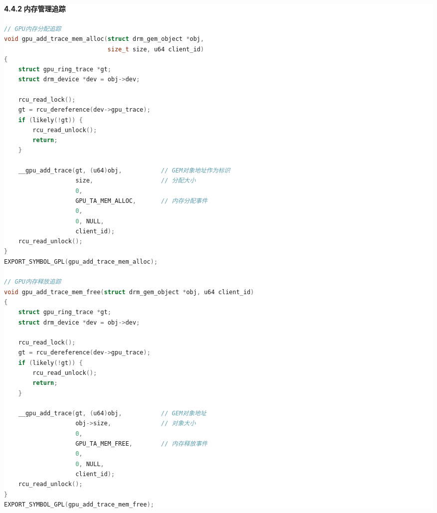 #### 4.4.2 内存管理追踪

```c
// GPU内存分配追踪
void gpu_add_trace_mem_alloc(struct drm_gem_object *obj, 
                             size_t size, u64 client_id)
{
    struct gpu_ring_trace *gt;
    struct drm_device *dev = obj->dev;

    rcu_read_lock();
    gt = rcu_dereference(dev->gpu_trace);
    if (likely(!gt)) {
        rcu_read_unlock();
        return;
    }

    __gpu_add_trace(gt, (u64)obj,           // GEM对象地址作为标识
                    size,                   // 分配大小
                    0,
                    GPU_TA_MEM_ALLOC,       // 内存分配事件
                    0,
                    0, NULL,
                    client_id);
    rcu_read_unlock();
}
EXPORT_SYMBOL_GPL(gpu_add_trace_mem_alloc);

// GPU内存释放追踪
void gpu_add_trace_mem_free(struct drm_gem_object *obj, u64 client_id)
{
    struct gpu_ring_trace *gt;
    struct drm_device *dev = obj->dev;

    rcu_read_lock();
    gt = rcu_dereference(dev->gpu_trace);
    if (likely(!gt)) {
        rcu_read_unlock();
        return;
    }

    __gpu_add_trace(gt, (u64)obj,           // GEM对象地址
                    obj->size,              // 对象大小
                    0,
                    GPU_TA_MEM_FREE,        // 内存释放事件
                    0,
                    0, NULL,
                    client_id);
    rcu_read_unlock();
}
EXPORT_SYMBOL_GPL(gpu_add_trace_mem_free);
```
